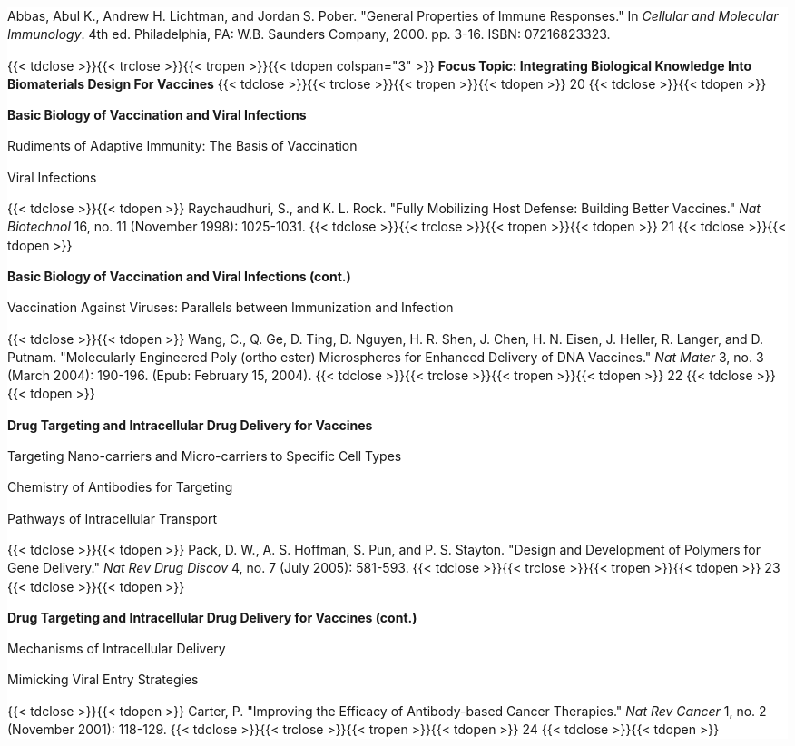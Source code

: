 Abbas, Abul K., Andrew H. Lichtman, and Jordan S. Pober. "General Properties of Immune Responses." In *Cellular and Molecular Immunology*. 4th ed. Philadelphia, PA: W.B. Saunders Company, 2000. pp. 3-16. ISBN: 07216823323.

{{< tdclose >}}{{< trclose >}}{{< tropen >}}{{< tdopen colspan="3" >}}
**Focus Topic: Integrating Biological Knowledge Into Biomaterials Design For Vaccines**
{{< tdclose >}}{{< trclose >}}{{< tropen >}}{{< tdopen >}}
20
{{< tdclose >}}{{< tdopen >}}

**Basic Biology of Vaccination and Viral Infections**

Rudiments of Adaptive Immunity: The Basis of Vaccination

Viral Infections

{{< tdclose >}}{{< tdopen >}}
Raychaudhuri, S., and K. L. Rock. "Fully Mobilizing Host Defense: Building Better Vaccines." *Nat Biotechnol* 16, no. 11 (November 1998): 1025-1031.
{{< tdclose >}}{{< trclose >}}{{< tropen >}}{{< tdopen >}}
21
{{< tdclose >}}{{< tdopen >}}

**Basic Biology of Vaccination and Viral Infections (cont.)**

Vaccination Against Viruses: Parallels between Immunization and Infection

{{< tdclose >}}{{< tdopen >}}
Wang, C., Q. Ge, D. Ting, D. Nguyen, H. R. Shen, J. Chen, H. N. Eisen, J. Heller, R. Langer, and D. Putnam. "Molecularly Engineered Poly (ortho ester) Microspheres for Enhanced Delivery of DNA Vaccines." *Nat Mater* 3, no. 3 (March 2004): 190-196. (Epub: February 15, 2004).
{{< tdclose >}}{{< trclose >}}{{< tropen >}}{{< tdopen >}}
22
{{< tdclose >}}{{< tdopen >}}

**Drug Targeting and Intracellular Drug Delivery for Vaccines**

Targeting Nano-carriers and Micro-carriers to Specific Cell Types

Chemistry of Antibodies for Targeting

Pathways of Intracellular Transport

{{< tdclose >}}{{< tdopen >}}
Pack, D. W., A. S. Hoffman, S. Pun, and P. S. Stayton. "Design and Development of Polymers for Gene Delivery." *Nat Rev Drug Discov* 4, no. 7 (July 2005): 581-593.
{{< tdclose >}}{{< trclose >}}{{< tropen >}}{{< tdopen >}}
23
{{< tdclose >}}{{< tdopen >}}

**Drug Targeting and Intracellular Drug Delivery for Vaccines (cont.)**

Mechanisms of Intracellular Delivery

Mimicking Viral Entry Strategies

{{< tdclose >}}{{< tdopen >}}
Carter, P. "Improving the Efficacy of Antibody-based Cancer Therapies." *Nat Rev Cancer* 1, no. 2 (November 2001): 118-129.
{{< tdclose >}}{{< trclose >}}{{< tropen >}}{{< tdopen >}}
24
{{< tdclose >}}{{< tdopen >}}
